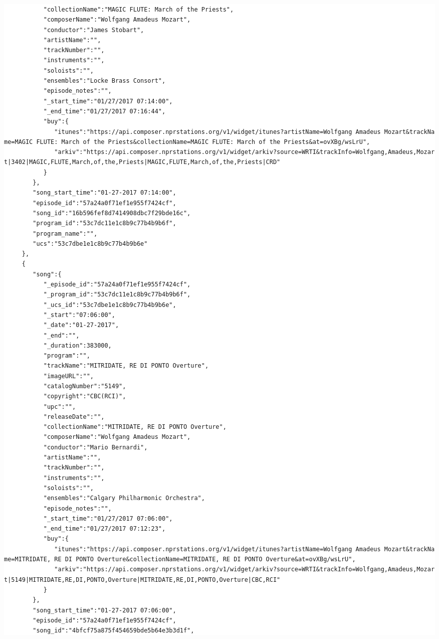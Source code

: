                "collectionName":"MAGIC FLUTE: March of the Priests",
               "composerName":"Wolfgang Amadeus Mozart",
               "conductor":"James Stobart",
               "artistName":"",
               "trackNumber":"",
               "instruments":"",
               "soloists":"",
               "ensembles":"Locke Brass Consort",
               "episode_notes":"",
               "_start_time":"01/27/2017 07:14:00",
               "_end_time":"01/27/2017 07:16:44",
               "buy":{  
                  "itunes":"https://api.composer.nprstations.org/v1/widget/itunes?artistName=Wolfgang Amadeus Mozart&trackName=MAGIC FLUTE: March of the Priests&collectionName=MAGIC FLUTE: March of the Priests&at=ovXBg/wsLrU",
                  "arkiv":"https://api.composer.nprstations.org/v1/widget/arkiv?source=WRTI&trackInfo=Wolfgang,Amadeus,Mozart|3402|MAGIC,FLUTE,March,of,the,Priests|MAGIC,FLUTE,March,of,the,Priests|CRD"
               }
            },
            "song_start_time":"01-27-2017 07:14:00",
            "episode_id":"57a24a0f71ef1e955f7424cf",
            "song_id":"16b596fef8d7414908dbc7f29bde16c",
            "program_id":"53c7dc11e1c8b9c77b4b9b6f",
            "program_name":"",
            "ucs":"53c7dbe1e1c8b9c77b4b9b6e"
         },
         {  
            "song":{  
               "_episode_id":"57a24a0f71ef1e955f7424cf",
               "_program_id":"53c7dc11e1c8b9c77b4b9b6f",
               "_ucs_id":"53c7dbe1e1c8b9c77b4b9b6e",
               "_start":"07:06:00",
               "_date":"01-27-2017",
               "_end":"",
               "_duration":383000,
               "program":"",
               "trackName":"MITRIDATE, RE DI PONTO Overture",
               "imageURL":"",
               "catalogNumber":"5149",
               "copyright":"CBC(RCI)",
               "upc":"",
               "releaseDate":"",
               "collectionName":"MITRIDATE, RE DI PONTO Overture",
               "composerName":"Wolfgang Amadeus Mozart",
               "conductor":"Mario Bernardi",
               "artistName":"",
               "trackNumber":"",
               "instruments":"",
               "soloists":"",
               "ensembles":"Calgary Philharmonic Orchestra",
               "episode_notes":"",
               "_start_time":"01/27/2017 07:06:00",
               "_end_time":"01/27/2017 07:12:23",
               "buy":{  
                  "itunes":"https://api.composer.nprstations.org/v1/widget/itunes?artistName=Wolfgang Amadeus Mozart&trackName=MITRIDATE, RE DI PONTO Overture&collectionName=MITRIDATE, RE DI PONTO Overture&at=ovXBg/wsLrU",
                  "arkiv":"https://api.composer.nprstations.org/v1/widget/arkiv?source=WRTI&trackInfo=Wolfgang,Amadeus,Mozart|5149|MITRIDATE,RE,DI,PONTO,Overture|MITRIDATE,RE,DI,PONTO,Overture|CBC,RCI"
               }
            },
            "song_start_time":"01-27-2017 07:06:00",
            "episode_id":"57a24a0f71ef1e955f7424cf",
            "song_id":"4bfcf75a875f454659bde5b64e3b3d1f",